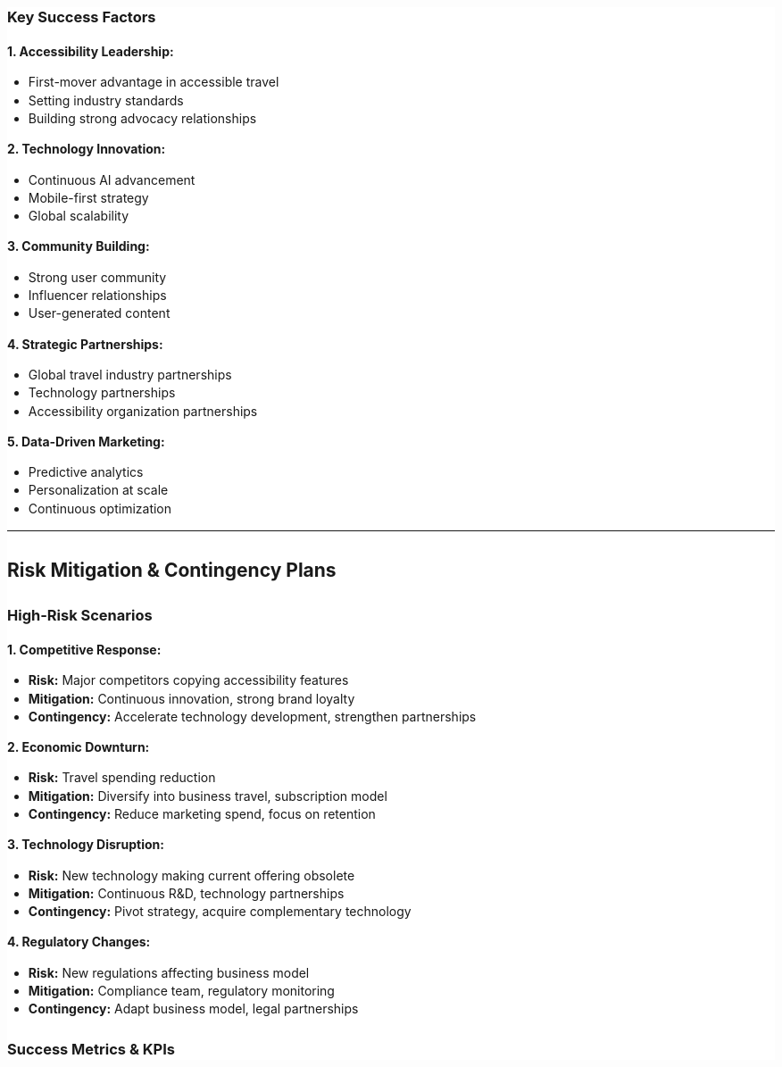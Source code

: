 ### Key Success Factors

**1. Accessibility Leadership:**
- First-mover advantage in accessible travel
- Setting industry standards
- Building strong advocacy relationships

**2. Technology Innovation:**
- Continuous AI advancement
- Mobile-first strategy
- Global scalability

**3. Community Building:**
- Strong user community
- Influencer relationships
- User-generated content

**4. Strategic Partnerships:**
- Global travel industry partnerships
- Technology partnerships
- Accessibility organization partnerships

**5. Data-Driven Marketing:**
- Predictive analytics
- Personalization at scale
- Continuous optimization

---

## Risk Mitigation & Contingency Plans

### High-Risk Scenarios

**1. Competitive Response:**
- **Risk:** Major competitors copying accessibility features
- **Mitigation:** Continuous innovation, strong brand loyalty
- **Contingency:** Accelerate technology development, strengthen partnerships

**2. Economic Downturn:**
- **Risk:** Travel spending reduction
- **Mitigation:** Diversify into business travel, subscription model
- **Contingency:** Reduce marketing spend, focus on retention

**3. Technology Disruption:**
- **Risk:** New technology making current offering obsolete
- **Mitigation:** Continuous R&D, technology partnerships
- **Contingency:** Pivot strategy, acquire complementary technology

**4. Regulatory Changes:**
- **Risk:** New regulations affecting business model
- **Mitigation:** Compliance team, regulatory monitoring
- **Contingency:** Adapt business model, legal partnerships

### Success Metrics & KPIs
